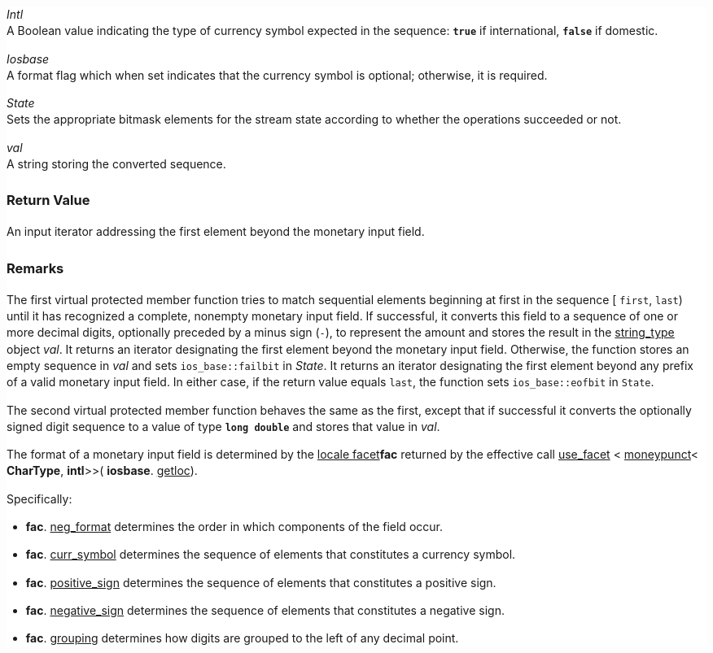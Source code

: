 *Intl*\
A Boolean value indicating the type of currency symbol expected in the sequence: **`true`** if international, **`false`** if domestic.

*Iosbase*\
A format flag which when set indicates that the currency symbol is optional; otherwise, it is required.

*State*\
Sets the appropriate bitmask elements for the stream state according to whether the operations succeeded or not.

*val*\
A string storing the converted sequence.

### Return Value

An input iterator addressing the first element beyond the monetary input field.

### Remarks

The first virtual protected member function tries to match sequential elements beginning at first in the sequence [ `first`, `last`) until it has recognized a complete, nonempty monetary input field. If successful, it converts this field to a sequence of one or more decimal digits, optionally preceded by a minus sign (`-`), to represent the amount and stores the result in the [string_type](#string_type) object *val*. It returns an iterator designating the first element beyond the monetary input field. Otherwise, the function stores an empty sequence in *val* and sets `ios_base::failbit` in *State*. It returns an iterator designating the first element beyond any prefix of a valid monetary input field. In either case, if the return value equals `last`, the function sets `ios_base::eofbit` in `State`.

The second virtual protected member function behaves the same as the first, except that if successful it converts the optionally signed digit sequence to a value of type **`long double`** and stores that value in *val*.

The format of a monetary input field is determined by the [locale facet](../standard-library/locale-class.md#facet_class)**fac** returned by the effective call [use_facet](../standard-library/locale-functions.md#use_facet) < [moneypunct](../standard-library/moneypunct-class.md)\< **CharType**, **intl**>>( **iosbase**. [getloc](../standard-library/ios-base-class.md#getloc)).

Specifically:

- **fac**. [neg_format](../standard-library/moneypunct-class.md#neg_format) determines the order in which components of the field occur.

- **fac**. [curr_symbol](../standard-library/moneypunct-class.md#curr_symbol) determines the sequence of elements that constitutes a currency symbol.

- **fac**. [positive_sign](../standard-library/moneypunct-class.md#positive_sign) determines the sequence of elements that constitutes a positive sign.

- **fac**. [negative_sign](../standard-library/moneypunct-class.md#negative_sign) determines the sequence of elements that constitutes a negative sign.

- **fac**. [grouping](../standard-library/moneypunct-class.md#grouping) determines how digits are grouped to the left of any decimal point.
